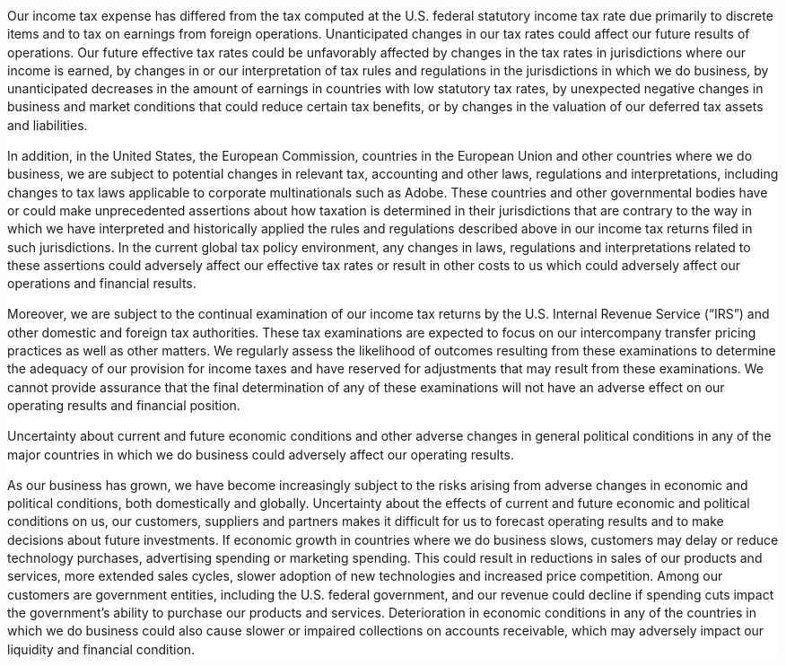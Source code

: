 Our income tax expense has differed from the tax computed at the U.S. federal statutory income tax rate due primarily to
discrete items and to tax on earnings from foreign operations. Unanticipated changes in our tax rates could affect our future results
of operations. Our future effective tax rates could be unfavorably affected by changes in the tax rates in jurisdictions where our
income is earned, by changes in or our interpretation of tax rules and regulations in the jurisdictions in which we do business, by
unanticipated decreases in the amount of earnings in countries with low statutory tax rates, by unexpected negative changes in
business and market conditions that could reduce certain tax benefits, or by changes in the valuation of our deferred tax assets and
liabilities.

In addition, in the United States, the European Commission, countries in the European Union and other countries where
we do business, we are subject to potential changes in relevant tax, accounting and other laws, regulations and interpretations,
including changes to tax laws applicable to corporate multinationals such as Adobe. These countries and other governmental bodies
have or could make unprecedented assertions about how taxation is determined in their jurisdictions that are contrary to the way
in which we have interpreted and historically applied the rules and regulations described above in our income tax returns filed in
such jurisdictions. In the current global tax policy environment, any changes in laws, regulations and interpretations related to
these assertions could adversely affect our effective tax rates or result in other costs to us which could adversely affect our operations
and financial results.

  Moreover, we are subject to the continual examination of our income tax returns by the U.S. Internal Revenue Service
(“IRS”) and other domestic and foreign tax authorities. These tax examinations are expected to focus on our intercompany transfer
pricing practices as well as other matters. We regularly assess the likelihood of outcomes resulting from these examinations to
determine the adequacy of our provision for income taxes and have reserved for adjustments that may result from these examinations.
We cannot provide assurance that the final determination of any of these examinations will not have an adverse effect on our
operating results and financial position.

Uncertainty about current and future economic conditions and other adverse changes in general political conditions in any
of the major countries in which we do business could adversely affect our operating results.

As our business has grown, we have become increasingly subject to the risks arising from adverse changes in economic
and political conditions, both domestically and globally. Uncertainty about the effects of current and future economic and political
conditions on us, our customers, suppliers and partners makes it difficult for us to forecast operating results and to make decisions
about future investments. If economic growth in countries where we do business slows, customers may delay or reduce technology
purchases, advertising spending or marketing spending. This could result in reductions in sales of our products and services, more
extended sales cycles, slower adoption of new technologies and increased price competition. Among our customers are government
entities, including the U.S. federal government, and our revenue could decline if spending cuts impact the government’s ability
to purchase our products and services. Deterioration in economic conditions in any of the countries in which we do business could
also cause slower or impaired collections on accounts receivable, which may adversely impact our liquidity and financial condition.
